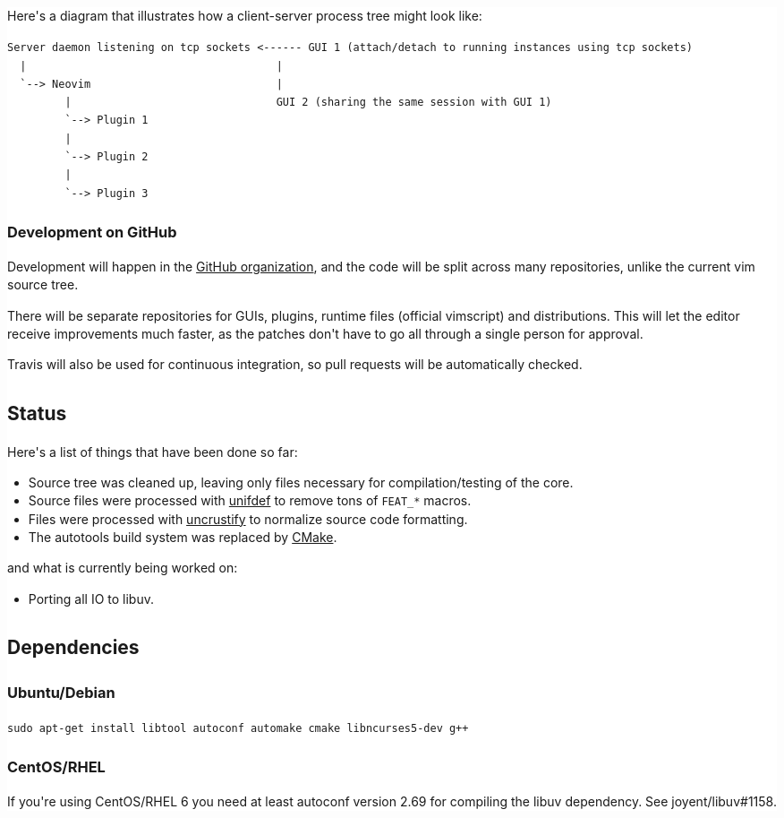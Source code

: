 Here's a diagram that illustrates how a client-server process tree might look like:

```
Server daemon listening on tcp sockets <------ GUI 1 (attach/detach to running instances using tcp sockets)
  |                                       |
  `--> Neovim                             |
         |                                GUI 2 (sharing the same session with GUI 1)
         `--> Plugin 1
         |
         `--> Plugin 2
         |
         `--> Plugin 3
```


<a name="development"></a>
### Development on GitHub

Development will happen in the [GitHub organization][], and the code will be
split across many repositories, unlike the current vim source tree.

There will be separate repositories for GUIs, plugins, runtime files (official
vimscript) and distributions. This will let the editor receive improvements much
faster, as the patches don't have to go all through a single person for approval.

Travis will also be used for continuous integration, so pull requests will be
automatically checked.

[GitHub organization]: https://github.com/neovim

## Status

Here's a list of things that have been done so far:

- Source tree was cleaned up, leaving only files necessary for compilation/testing of the core.
- Source files were processed with [unifdef][] to remove tons of `FEAT_*` macros.
- Files were processed with [uncrustify][] to normalize source code formatting.
- The autotools build system was replaced by [CMake][].

and what is currently being worked on:

- Porting all IO to libuv.

[unifdef]: http://freecode.com/projects/unifdef
[uncrustify]: http://uncrustify.sourceforge.net/
[CMake]: http://cmake.org/

## Dependencies

<a name="for-debianubuntu"></a>
### Ubuntu/Debian

    sudo apt-get install libtool autoconf automake cmake libncurses5-dev g++

<a name="for-centos-rhel"></a>
### CentOS/RHEL

If you're using CentOS/RHEL 6 you need at least autoconf version 2.69 for
compiling the libuv dependency. See joyent/libuv#1158.


[libuv]: https://github.com/joyent/libuv
[job control patch]: https://groups.google.com/forum/#!topic/vim_dev/QF7Bzh1YABU
[json-rpc]: http://www.jsonrpc.org/specification